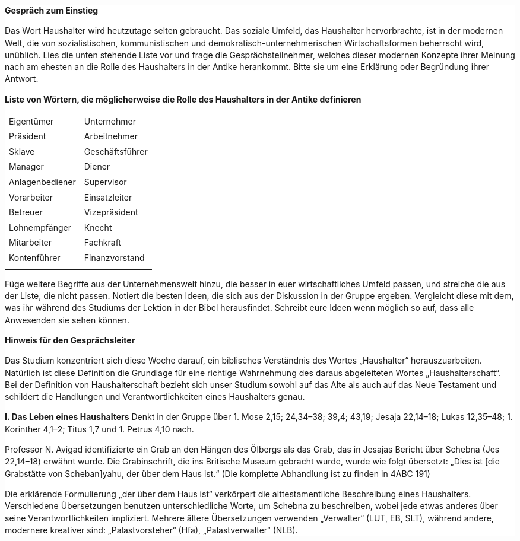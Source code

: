 **Gespräch zum Einstieg** 

Das Wort Haushalter wird heutzutage selten gebraucht. Das soziale Umfeld, das Haushalter hervorbrachte, ist in der modernen Welt, die von sozialistischen, kommunistischen und demokratisch-unternehmerischen Wirtschaftsformen beherrscht wird, unüblich. Lies die unten stehende Liste vor und frage die Gesprächsteilnehmer, welches dieser modernen Konzepte ihrer Meinung nach am ehesten an die Rolle des Haushalters in der Antike herankommt. Bitte sie um eine Erklärung oder Begründung ihrer Antwort. 

**Liste von Wörtern, die möglicherweise die Rolle des Haushalters in der Antike definieren**

|||
|:-------------|:-------------|
|Eigentümer|Unternehmer|
|Präsident|Arbeitnehmer|
|Sklave|Geschäftsführer|
|Manager|Diener|
|Anlagenbediener|Supervisor|
|Vorarbeiter|Einsatzleiter|
|Betreuer|Vizepräsident|
|Lohnempfänger|Knecht|
|Mitarbeiter|Fachkraft|
|Kontenführer|Finanzvorstand|
|||

 
Füge weitere Begriffe aus der Unternehmenswelt hinzu, die besser in euer wirtschaftliches Umfeld passen, und streiche die aus der Liste, die nicht passen. Notiert die besten Ideen, die sich aus der Diskussion in der Gruppe ergeben. Vergleicht diese mit dem, was ihr während des Studiums der Lektion in der Bibel herausfindet. Schreibt eure Ideen wenn möglich so auf, dass alle Anwesenden sie sehen können. 

**Hinweis für den Gesprächsleiter** 

Das Studium konzentriert sich diese Woche darauf, ein biblisches Verständnis des Wortes „Haushalter“ herauszuarbeiten. Natürlich ist diese Definition die Grundlage für eine richtige Wahrnehmung des daraus abgeleiteten Wortes „Haushalterschaft“. Bei der Definition von Haushalterschaft bezieht sich unser Studium sowohl auf das Alte als auch auf das Neue Testament und schildert die Handlungen und Verantwortlichkeiten eines Haushalters genau. 

**I. Das Leben eines Haushalters** Denkt in der Gruppe über 1. Mose 2,15; 24,34–38; 39,4; 43,19; Jesaja 22,14–18; Lukas 12,35–48; 1. Korinther 4,1–2; Titus 1,7 und 1. Petrus 4,10 nach. 

Professor N. Avigad identifizierte ein Grab an den Hängen des Ölbergs als das Grab, das in Jesajas Bericht über Schebna (Jes 22,14–18) erwähnt wurde. Die Grabinschrift, die ins Britische Museum gebracht wurde, wurde wie folgt übersetzt: „Dies ist [die Grabstätte von Scheban]yahu, der über dem Haus ist.“ (Die komplette Abhandlung ist zu finden in 4ABC 191) 

Die erklärende Formulierung „der über dem Haus ist“ verkörpert die alttestamentliche Beschreibung eines Haushalters. Verschiedene Übersetzungen benutzen unterschiedliche Worte, um Schebna zu beschreiben, wobei jede etwas anderes über seine Verantwortlichkeiten impliziert. Mehrere ältere Übersetzungen verwenden „Verwalter“ (LUT, EB, SLT), während andere, modernere kreativer sind: „Palastvorsteher“ (Hfa), „Palastverwalter“ (NLB). 
